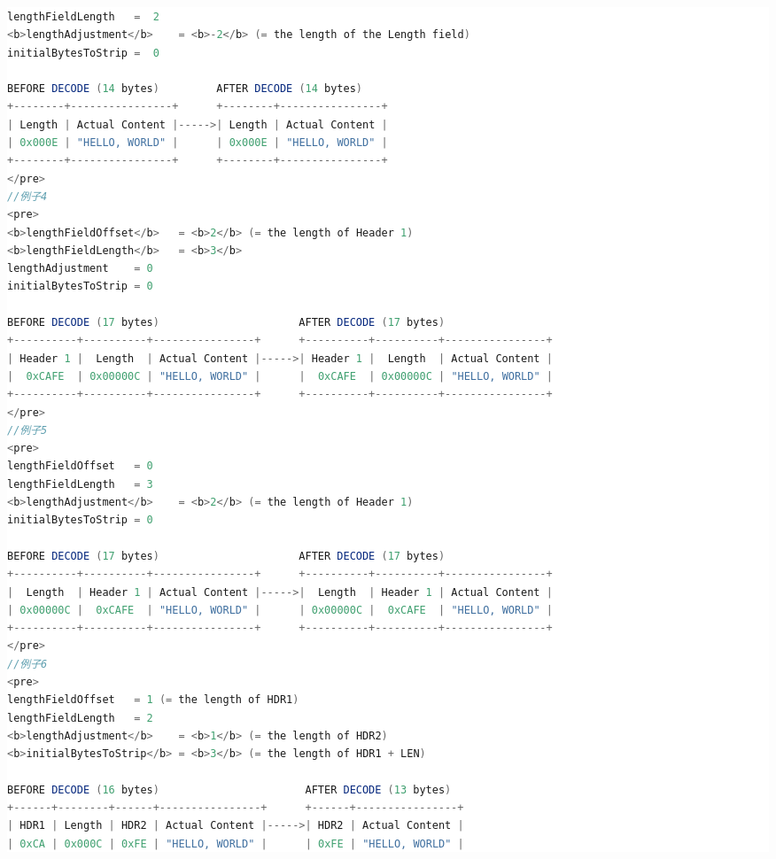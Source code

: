 ```java
lengthFieldLength   =  2                                                  
<b>lengthAdjustment</b>    = <b>-2</b> (= the length of the Length field) 
initialBytesToStrip =  0                                                  
                                                                          
BEFORE DECODE (14 bytes)         AFTER DECODE (14 bytes)                  
+--------+----------------+      +--------+----------------+              
| Length | Actual Content |----->| Length | Actual Content |              
| 0x000E | "HELLO, WORLD" |      | 0x000E | "HELLO, WORLD" |              
+--------+----------------+      +--------+----------------+              
</pre>      
//例子4
<pre>                                                                                   
<b>lengthFieldOffset</b>   = <b>2</b> (= the length of Header 1)                        
<b>lengthFieldLength</b>   = <b>3</b>                                                   
lengthAdjustment    = 0                                                                 
initialBytesToStrip = 0                                                                 
                                                                                        
BEFORE DECODE (17 bytes)                      AFTER DECODE (17 bytes)                   
+----------+----------+----------------+      +----------+----------+----------------+  
| Header 1 |  Length  | Actual Content |----->| Header 1 |  Length  | Actual Content |  
|  0xCAFE  | 0x00000C | "HELLO, WORLD" |      |  0xCAFE  | 0x00000C | "HELLO, WORLD" |  
+----------+----------+----------------+      +----------+----------+----------------+  
</pre>                                                                                  
//例子5
<pre>                                                                                  
lengthFieldOffset   = 0                                                                
lengthFieldLength   = 3                                                                
<b>lengthAdjustment</b>    = <b>2</b> (= the length of Header 1)                       
initialBytesToStrip = 0                                                                
                                                                                       
BEFORE DECODE (17 bytes)                      AFTER DECODE (17 bytes)                  
+----------+----------+----------------+      +----------+----------+----------------+ 
|  Length  | Header 1 | Actual Content |----->|  Length  | Header 1 | Actual Content | 
| 0x00000C |  0xCAFE  | "HELLO, WORLD" |      | 0x00000C |  0xCAFE  | "HELLO, WORLD" | 
+----------+----------+----------------+      +----------+----------+----------------+ 
</pre>
//例子6
<pre>                                                                        
lengthFieldOffset   = 1 (= the length of HDR1)                               
lengthFieldLength   = 2                                                      
<b>lengthAdjustment</b>    = <b>1</b> (= the length of HDR2)                 
<b>initialBytesToStrip</b> = <b>3</b> (= the length of HDR1 + LEN)           
                                                                             
BEFORE DECODE (16 bytes)                       AFTER DECODE (13 bytes)       
+------+--------+------+----------------+      +------+----------------+     
| HDR1 | Length | HDR2 | Actual Content |----->| HDR2 | Actual Content |     
| 0xCA | 0x000C | 0xFE | "HELLO, WORLD" |      | 0xFE | "HELLO, WORLD" |     
